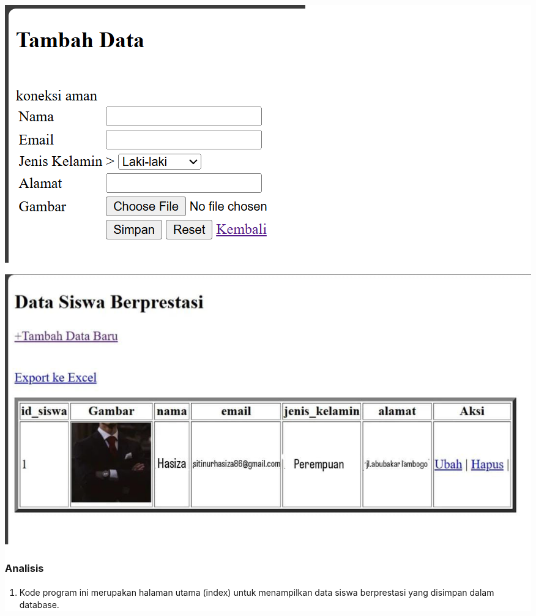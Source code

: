 ![](asetPHP/php3.png)

  

![](asetPHP/a3.jpeg)

### Analisis

1. Kode program ini merupakan halaman utama (index) untuk menampilkan data siswa berprestasi yang disimpan dalam database.
